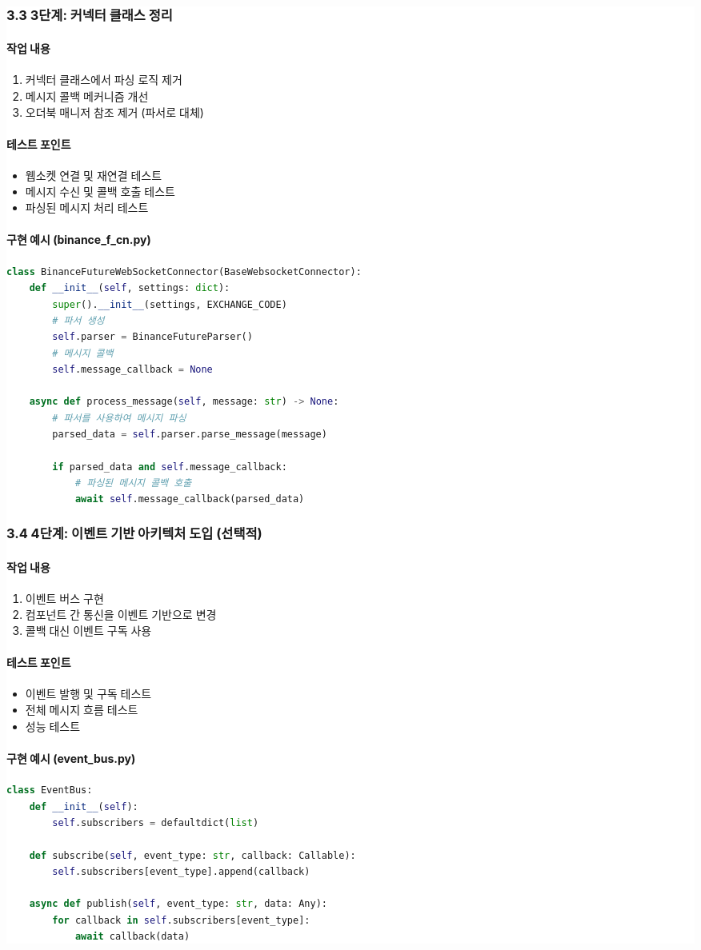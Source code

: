 ### 3.3 3단계: 커넥터 클래스 정리

#### 작업 내용
1. 커넥터 클래스에서 파싱 로직 제거
2. 메시지 콜백 메커니즘 개선
3. 오더북 매니저 참조 제거 (파서로 대체)

#### 테스트 포인트
- 웹소켓 연결 및 재연결 테스트
- 메시지 수신 및 콜백 호출 테스트
- 파싱된 메시지 처리 테스트

#### 구현 예시 (binance_f_cn.py)
```python
class BinanceFutureWebSocketConnector(BaseWebsocketConnector):
    def __init__(self, settings: dict):
        super().__init__(settings, EXCHANGE_CODE)
        # 파서 생성
        self.parser = BinanceFutureParser()
        # 메시지 콜백
        self.message_callback = None
        
    async def process_message(self, message: str) -> None:
        # 파서를 사용하여 메시지 파싱
        parsed_data = self.parser.parse_message(message)
        
        if parsed_data and self.message_callback:
            # 파싱된 메시지 콜백 호출
            await self.message_callback(parsed_data)
```

### 3.4 4단계: 이벤트 기반 아키텍처 도입 (선택적)

#### 작업 내용
1. 이벤트 버스 구현
2. 컴포넌트 간 통신을 이벤트 기반으로 변경
3. 콜백 대신 이벤트 구독 사용

#### 테스트 포인트
- 이벤트 발행 및 구독 테스트
- 전체 메시지 흐름 테스트
- 성능 테스트

#### 구현 예시 (event_bus.py)
```python
class EventBus:
    def __init__(self):
        self.subscribers = defaultdict(list)
        
    def subscribe(self, event_type: str, callback: Callable):
        self.subscribers[event_type].append(callback)
        
    async def publish(self, event_type: str, data: Any):
        for callback in self.subscribers[event_type]:
            await callback(data)
```
